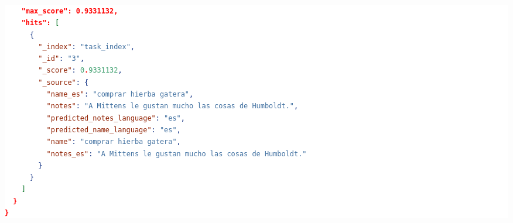 ```json
    "max_score": 0.9331132,
    "hits": [
      {
        "_index": "task_index",
        "_id": "3",
        "_score": 0.9331132,
        "_source": {
          "name_es": "comprar hierba gatera",
          "notes": "A Mittens le gustan mucho las cosas de Humboldt.",
          "predicted_notes_language": "es",
          "predicted_name_language": "es",
          "name": "comprar hierba gatera",
          "notes_es": "A Mittens le gustan mucho las cosas de Humboldt."
        }
      }
    ]
  }
}
```
